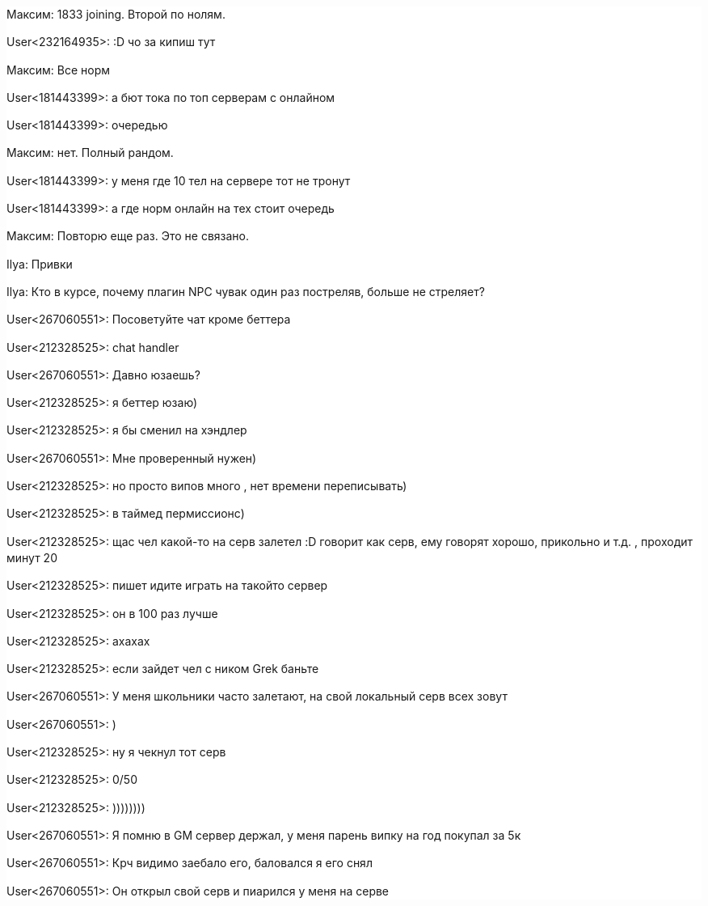 Максим: 1833 joining. Второй по нолям.

User<232164935>: :D чо за кипиш тут

Максим: Все норм

User<181443399>: а бют тока по топ серверам с онлайном

User<181443399>: очередью

Максим: нет. Полный рандом.

User<181443399>: у  меня где 10 тел на сервере тот не тронут

User<181443399>: а где норм онлайн на тех стоит очередь

Максим: Повторю еще раз. Это не связано.

Ilya: Привки

Ilya: Кто в курсе, почему плагин NPC чувак один раз постреляв, больше не стреляет?

User<267060551>: Посоветуйте чат кроме беттера

User<212328525>: chat handler

User<267060551>: Давно юзаешь?

User<212328525>: я беттер юзаю)

User<212328525>: я бы сменил на хэндлер

User<267060551>: Мне проверенный нужен)

User<212328525>: но просто випов много , нет времени переписывать)

User<212328525>: в таймед пермиссионс)

User<212328525>: щас чел какой-то на серв залетел :D говорит как серв, ему говорят хорошо, прикольно и т.д. , проходит минут 20

User<212328525>: пишет идите играть на такойто сервер

User<212328525>: он в 100 раз лучше

User<212328525>: ахахах

User<212328525>: если зайдет чел с ником Grek баньте

User<267060551>: У меня школьники часто залетают, на свой локальный серв всех зовут

User<267060551>: )

User<212328525>: ну я чекнул тот серв

User<212328525>: 0/50

User<212328525>: ))))))))

User<267060551>: Я помню в GM сервер держал, у меня парень випку на год покупал за 5к

User<267060551>: Крч видимо заебало его, баловался я его снял

User<267060551>: Он открыл свой серв и пиарился у меня на серве
